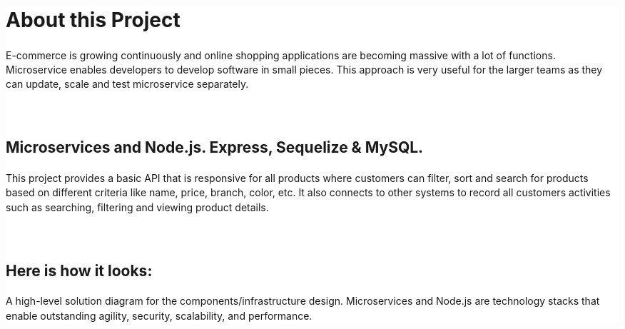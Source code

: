 # About this Project
E-commerce is growing continuously and online shopping applications are becoming massive with a lot of functions. Microservice enables developers to develop software in small pieces. This approach is very useful for the larger teams as they can update, scale and test microservice separately.

<br />

## Microservices and Node.js. Express, Sequelize & MySQL.

This project provides a basic API that is responsive for all products where customers can filter, sort and search for products based on different criteria like name, price, branch, color, etc. It also connects to other systems to record all customers activities such as searching, filtering and viewing product details.

<br />

## Here is how it looks:
A high-level solution diagram for the components/infrastructure design. Microservices and Node.js are technology stacks that enable outstanding agility, security, scalability, and performance.

<p align="center">